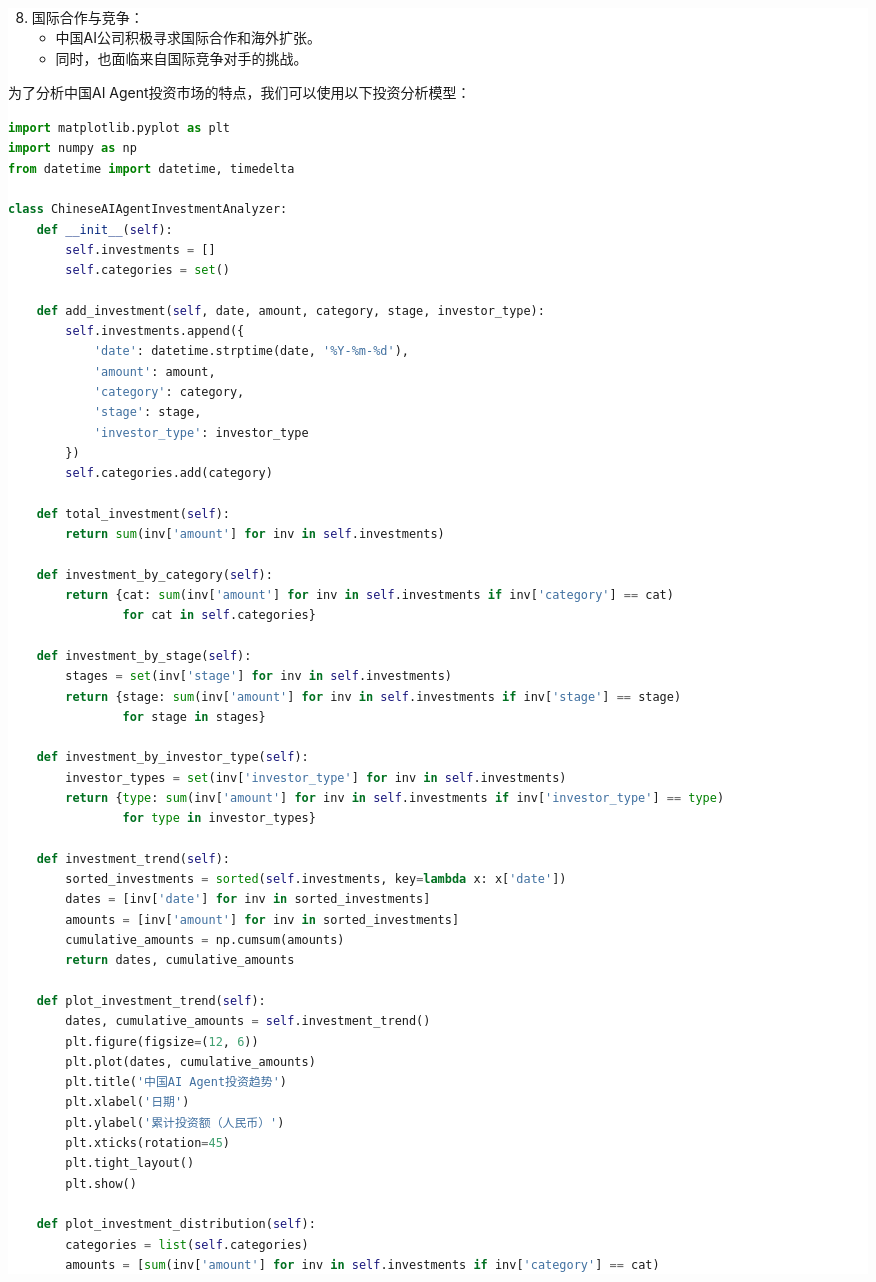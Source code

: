 8. 国际合作与竞争：
    - 中国AI公司积极寻求国际合作和海外扩张。
    - 同时，也面临来自国际竞争对手的挑战。

为了分析中国AI Agent投资市场的特点，我们可以使用以下投资分析模型：

```python
import matplotlib.pyplot as plt
import numpy as np
from datetime import datetime, timedelta

class ChineseAIAgentInvestmentAnalyzer:
    def __init__(self):
        self.investments = []
        self.categories = set()

    def add_investment(self, date, amount, category, stage, investor_type):
        self.investments.append({
            'date': datetime.strptime(date, '%Y-%m-%d'),
            'amount': amount,
            'category': category,
            'stage': stage,
            'investor_type': investor_type
        })
        self.categories.add(category)

    def total_investment(self):
        return sum(inv['amount'] for inv in self.investments)

    def investment_by_category(self):
        return {cat: sum(inv['amount'] for inv in self.investments if inv['category'] == cat) 
                for cat in self.categories}

    def investment_by_stage(self):
        stages = set(inv['stage'] for inv in self.investments)
        return {stage: sum(inv['amount'] for inv in self.investments if inv['stage'] == stage) 
                for stage in stages}

    def investment_by_investor_type(self):
        investor_types = set(inv['investor_type'] for inv in self.investments)
        return {type: sum(inv['amount'] for inv in self.investments if inv['investor_type'] == type) 
                for type in investor_types}

    def investment_trend(self):
        sorted_investments = sorted(self.investments, key=lambda x: x['date'])
        dates = [inv['date'] for inv in sorted_investments]
        amounts = [inv['amount'] for inv in sorted_investments]
        cumulative_amounts = np.cumsum(amounts)
        return dates, cumulative_amounts

    def plot_investment_trend(self):
        dates, cumulative_amounts = self.investment_trend()
        plt.figure(figsize=(12, 6))
        plt.plot(dates, cumulative_amounts)
        plt.title('中国AI Agent投资趋势')
        plt.xlabel('日期')
        plt.ylabel('累计投资额（人民币）')
        plt.xticks(rotation=45)
        plt.tight_layout()
        plt.show()

    def plot_investment_distribution(self):
        categories = list(self.categories)
        amounts = [sum(inv['amount'] for inv in self.investments if inv['category'] == cat) 
```